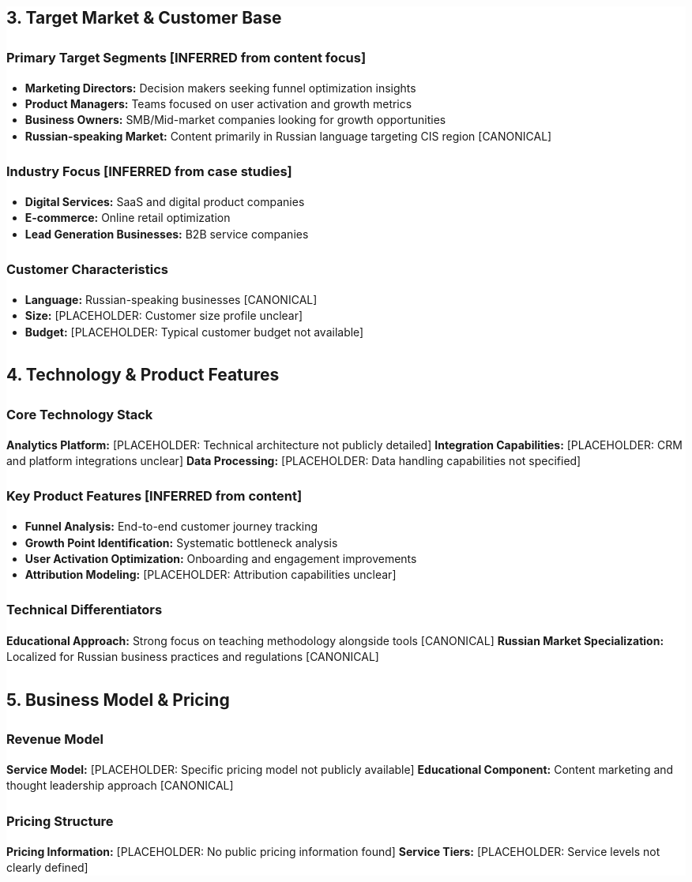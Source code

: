 ## 3. Target Market & Customer Base

### Primary Target Segments [INFERRED from content focus]
- **Marketing Directors:** Decision makers seeking funnel optimization insights
- **Product Managers:** Teams focused on user activation and growth metrics
- **Business Owners:** SMB/Mid-market companies looking for growth opportunities
- **Russian-speaking Market:** Content primarily in Russian language targeting CIS region [CANONICAL]

### Industry Focus [INFERRED from case studies]
- **Digital Services:** SaaS and digital product companies
- **E-commerce:** Online retail optimization
- **Lead Generation Businesses:** B2B service companies

### Customer Characteristics
- **Language:** Russian-speaking businesses [CANONICAL]
- **Size:** [PLACEHOLDER: Customer size profile unclear]
- **Budget:** [PLACEHOLDER: Typical customer budget not available]

## 4. Technology & Product Features

### Core Technology Stack
**Analytics Platform:** [PLACEHOLDER: Technical architecture not publicly detailed]
**Integration Capabilities:** [PLACEHOLDER: CRM and platform integrations unclear]
**Data Processing:** [PLACEHOLDER: Data handling capabilities not specified]

### Key Product Features [INFERRED from content]
- **Funnel Analysis:** End-to-end customer journey tracking
- **Growth Point Identification:** Systematic bottleneck analysis
- **User Activation Optimization:** Onboarding and engagement improvements
- **Attribution Modeling:** [PLACEHOLDER: Attribution capabilities unclear]

### Technical Differentiators
**Educational Approach:** Strong focus on teaching methodology alongside tools [CANONICAL]
**Russian Market Specialization:** Localized for Russian business practices and regulations [CANONICAL]

## 5. Business Model & Pricing

### Revenue Model
**Service Model:** [PLACEHOLDER: Specific pricing model not publicly available]
**Educational Component:** Content marketing and thought leadership approach [CANONICAL]

### Pricing Structure
**Pricing Information:** [PLACEHOLDER: No public pricing information found]
**Service Tiers:** [PLACEHOLDER: Service levels not clearly defined]
